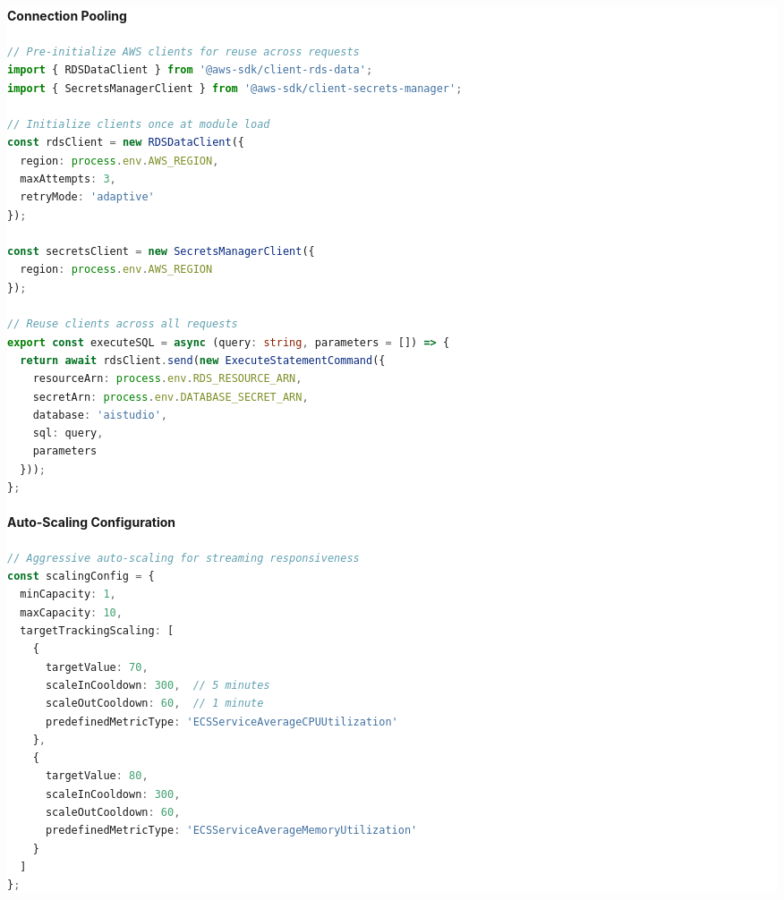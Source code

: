 #### Connection Pooling

```typescript
// Pre-initialize AWS clients for reuse across requests
import { RDSDataClient } from '@aws-sdk/client-rds-data';
import { SecretsManagerClient } from '@aws-sdk/client-secrets-manager';

// Initialize clients once at module load
const rdsClient = new RDSDataClient({
  region: process.env.AWS_REGION,
  maxAttempts: 3,
  retryMode: 'adaptive'
});

const secretsClient = new SecretsManagerClient({
  region: process.env.AWS_REGION
});

// Reuse clients across all requests
export const executeSQL = async (query: string, parameters = []) => {
  return await rdsClient.send(new ExecuteStatementCommand({
    resourceArn: process.env.RDS_RESOURCE_ARN,
    secretArn: process.env.DATABASE_SECRET_ARN,
    database: 'aistudio',
    sql: query,
    parameters
  }));
};
```

#### Auto-Scaling Configuration

```typescript
// Aggressive auto-scaling for streaming responsiveness
const scalingConfig = {
  minCapacity: 1,
  maxCapacity: 10,
  targetTrackingScaling: [
    {
      targetValue: 70,
      scaleInCooldown: 300,  // 5 minutes
      scaleOutCooldown: 60,  // 1 minute
      predefinedMetricType: 'ECSServiceAverageCPUUtilization'
    },
    {
      targetValue: 80,
      scaleInCooldown: 300,
      scaleOutCooldown: 60,
      predefinedMetricType: 'ECSServiceAverageMemoryUtilization'
    }
  ]
};
```
